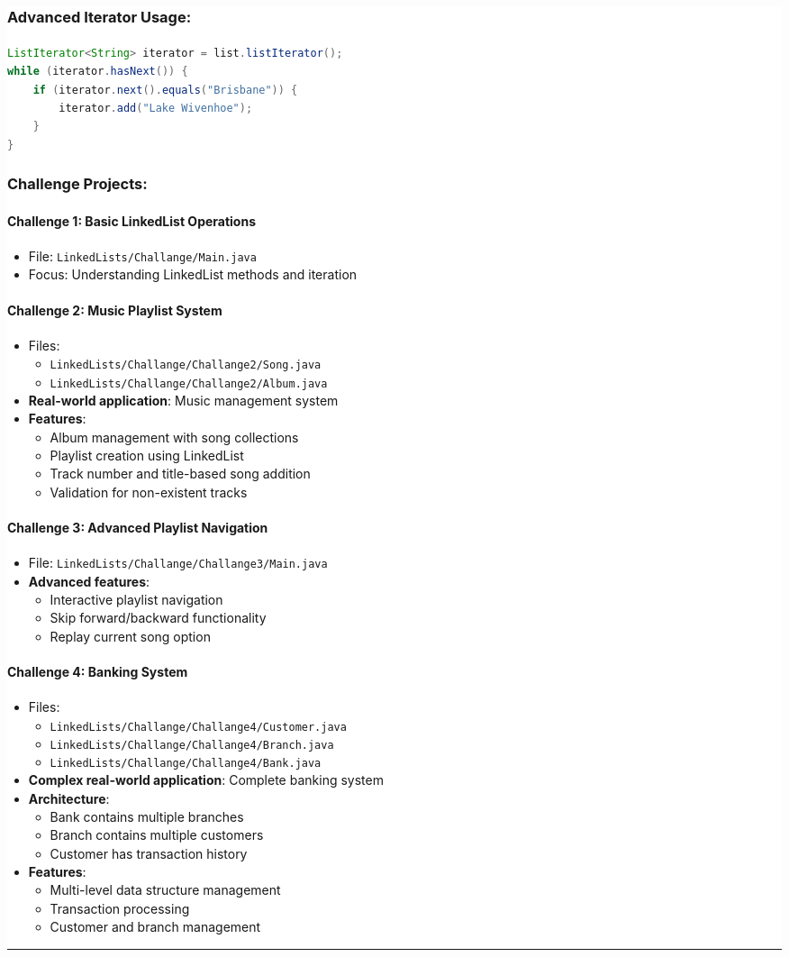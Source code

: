 ### Advanced Iterator Usage:
```java
ListIterator<String> iterator = list.listIterator();
while (iterator.hasNext()) {
    if (iterator.next().equals("Brisbane")) {
        iterator.add("Lake Wivenhoe");
    }
}
```

### Challenge Projects:

#### Challenge 1: Basic LinkedList Operations
- File: `LinkedLists/Challange/Main.java`
- Focus: Understanding LinkedList methods and iteration

#### Challenge 2: Music Playlist System
- Files:
  - `LinkedLists/Challange/Challange2/Song.java`
  - `LinkedLists/Challange/Challange2/Album.java`
- **Real-world application**: Music management system
- **Features**:
  - Album management with song collections
  - Playlist creation using LinkedList
  - Track number and title-based song addition
  - Validation for non-existent tracks

#### Challenge 3: Advanced Playlist Navigation
- File: `LinkedLists/Challange/Challange3/Main.java`
- **Advanced features**:
  - Interactive playlist navigation
  - Skip forward/backward functionality
  - Replay current song option

#### Challenge 4: Banking System
- Files:
  - `LinkedLists/Challange/Challange4/Customer.java`
  - `LinkedLists/Challange/Challange4/Branch.java`
  - `LinkedLists/Challange/Challange4/Bank.java`
- **Complex real-world application**: Complete banking system
- **Architecture**:
  - Bank contains multiple branches
  - Branch contains multiple customers
  - Customer has transaction history
- **Features**:
  - Multi-level data structure management
  - Transaction processing
  - Customer and branch management

---
